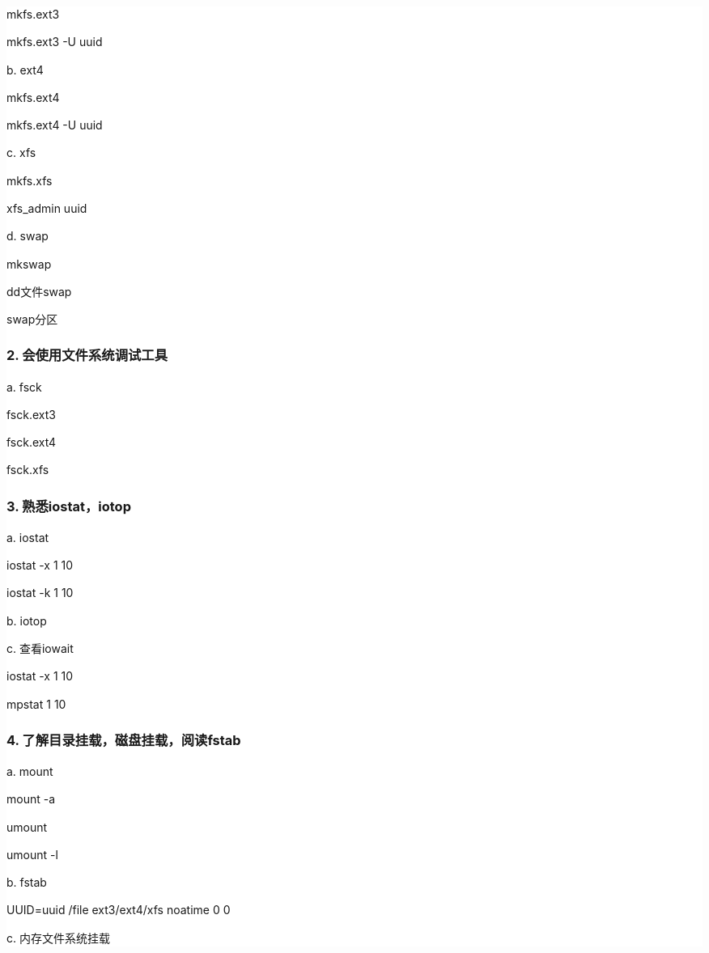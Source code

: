 mkfs.ext3

mkfs.ext3 -U uuid

b. ext4 

mkfs.ext4

mkfs.ext4 -U uuid

c. xfs

mkfs.xfs

xfs_admin uuid

d. swap

mkswap

dd文件swap

swap分区

### 2. 会使用文件系统调试工具
a. fsck

fsck.ext3

fsck.ext4

fsck.xfs

### 3. 熟悉iostat，iotop
a. iostat

iostat -x 1 10

iostat -k 1 10

b. iotop

c. 查看iowait

iostat -x 1 10

mpstat 1 10

### 4. 了解目录挂载，磁盘挂载，阅读fstab
a. mount 

mount -a

umount

umount -l

b. fstab

UUID=uuid  /file ext3/ext4/xfs  noatime 0 0

c. 内存文件系统挂载
